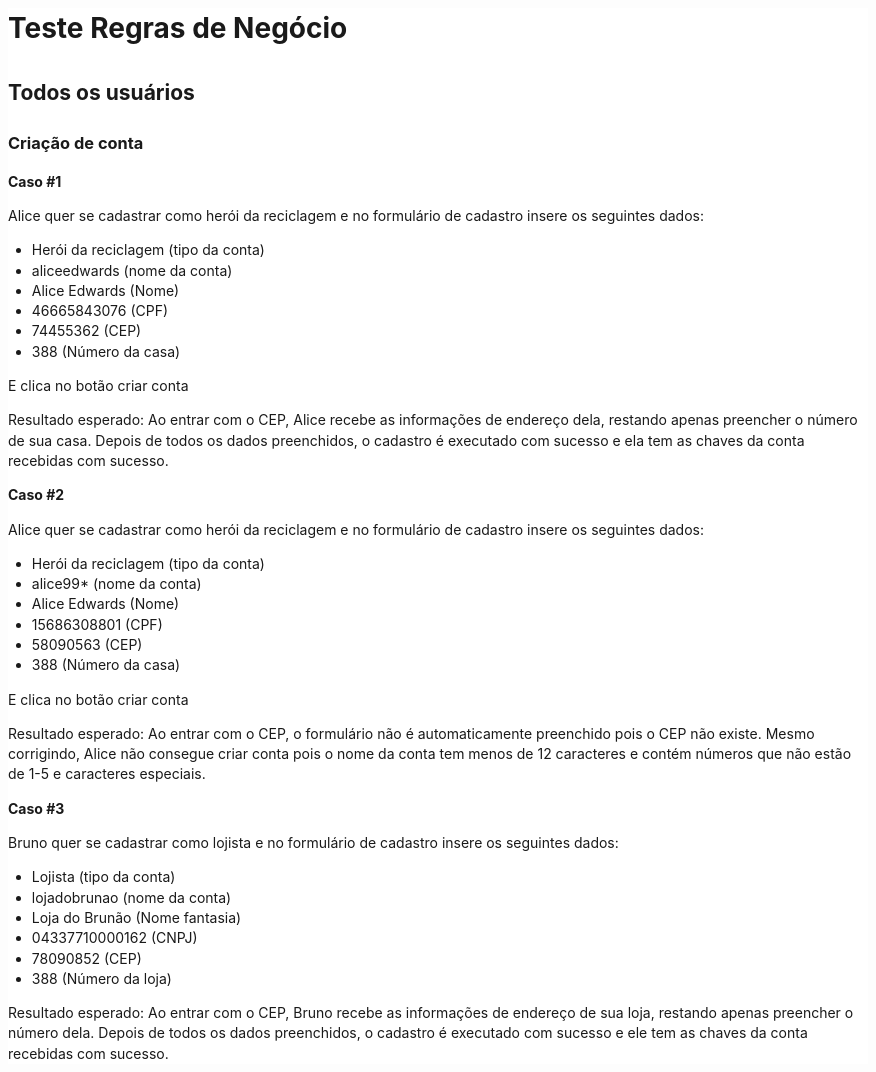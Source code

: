 # Teste Regras de Negócio

## Todos os usuários

### Criação de conta

**Caso #1**

Alice quer se cadastrar como herói da reciclagem e no formulário de cadastro insere os seguintes dados:
- Herói da reciclagem (tipo da conta)
- aliceedwards (nome da conta)
- Alice Edwards (Nome)
- 46665843076 (CPF)
- 74455362 (CEP)
- 388 (Número da casa)

E clica no botão criar conta

Resultado esperado: Ao entrar com o CEP, Alice recebe as informações de endereço dela, restando apenas preencher o número de sua casa. Depois de todos os dados preenchidos, o cadastro é executado com sucesso e ela tem as chaves da conta recebidas com sucesso.

**Caso #2**

Alice quer se cadastrar como herói da reciclagem e no formulário de cadastro insere os seguintes dados:
- Herói da reciclagem (tipo da conta)
- alice99* (nome da conta)
- Alice Edwards (Nome)
- 15686308801 (CPF)
- 58090563 (CEP)
- 388 (Número da casa)

E clica no botão criar conta

Resultado esperado: Ao entrar com o CEP, o formulário não é automaticamente preenchido pois o CEP não existe. Mesmo corrigindo, Alice não consegue criar conta pois o nome da conta tem menos de 12 caracteres e contém números que não estão de 1-5 e caracteres especiais.

**Caso #3**

Bruno quer se cadastrar como lojista e no formulário de cadastro insere os seguintes dados:
- Lojista (tipo da conta)
- lojadobrunao (nome da conta)
- Loja do Brunão (Nome fantasia)
- 04337710000162 (CNPJ)
- 78090852 (CEP)
- 388 (Número da loja)

Resultado esperado: Ao entrar com o CEP, Bruno recebe as informações de endereço de sua loja, restando apenas preencher o número dela. Depois de todos os dados preenchidos, o cadastro é executado com sucesso e ele tem as chaves da conta recebidas com sucesso.
